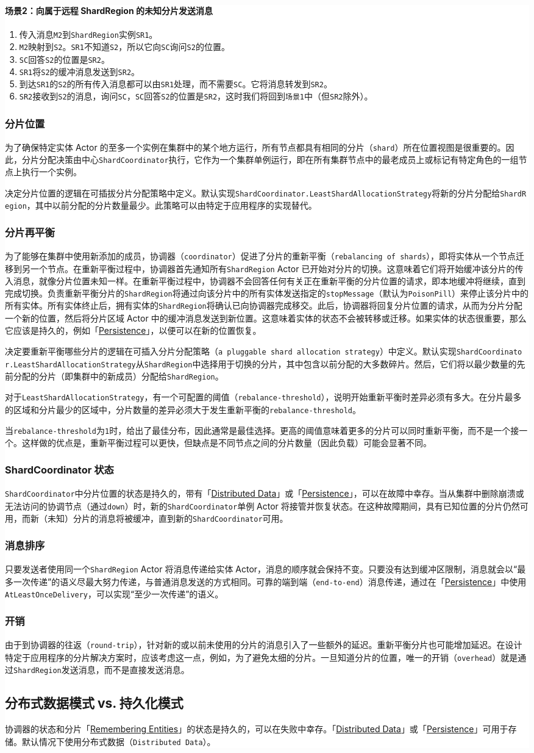 #### 场景2：向属于远程 ShardRegion 的未知分片发送消息

1. 传入消息`M2`到`ShardRegion`实例`SR1`。
2. `M2`映射到`S2`。`SR1`不知道`S2`，所以它向`SC`询问`S2`的位置。
3. `SC`回答`S2`的位置是`SR2`。
4. `SR1`将`S2`的缓冲消息发送到`SR2`。
5. 到达`SR1`的`S2`的所有传入消息都可以由`SR1`处理，而不需要`SC`。它将消息转发到`SR2`。
6. `SR2`接收到`S2`的消息，询问`SC`，`SC`回答`S2`的位置是`SR2`，这时我们将回到`场景1`中（但`SR2`除外）。

### 分片位置

为了确保特定实体 Actor 的至多一个实例在集群中的某个地方运行，所有节点都具有相同的分片（`shard`）所在位置视图是很重要的。因此，分片分配决策由中心`ShardCoordinator`执行，它作为一个集群单例运行，即在所有集群节点中的最老成员上或标记有特定角色的一组节点上执行一个实例。

决定分片位置的逻辑在可插拔分片分配策略中定义。默认实现`ShardCoordinator.LeastShardAllocationStrategy`将新的分片分配给`ShardRegion`，其中以前分配的分片数量最少。此策略可以由特定于应用程序的实现替代。

### 分片再平衡

为了能够在集群中使用新添加的成员，协调器（`coordinator`）促进了分片的重新平衡（`rebalancing of shards`），即将实体从一个节点迁移到另一个节点。在重新平衡过程中，协调器首先通知所有`ShardRegion` Actor 已开始对分片的切换。这意味着它们将开始缓冲该分片的传入消息，就像分片位置未知一样。在重新平衡过程中，协调器不会回答任何有关正在重新平衡的分片位置的请求，即本地缓冲将继续，直到完成切换。负责重新平衡分片的`ShardRegion`将通过向该分片中的所有实体发送指定的`stopMessage`（默认为`PoisonPill`）来停止该分片中的所有实体。所有实体终止后，拥有实体的`ShardRegion`将确认已向协调器完成移交。此后，协调器将回复分片位置的请求，从而为分片分配一个新的位置，然后将分片区域 Actor 中的缓冲消息发送到新位置。这意味着实体的状态不会被转移或迁移。如果实体的状态很重要，那么它应该是持久的，例如「[Persistence](https://doc.akka.io/docs/akka/current/persistence.html)」，以便可以在新的位置恢复。

决定要重新平衡哪些分片的逻辑在可插入分片分配策略（`a pluggable shard allocation strategy`）中定义。默认实现`ShardCoordinator.LeastShardAllocationStrategy`从`ShardRegion`中选择用于切换的分片，其中包含以前分配的大多数碎片。然后，它们将以最少数量的先前分配的分片（即集群中的新成员）分配给`ShardRegion`。

对于`LeastShardAllocationStrategy`，有一个可配置的阈值（`rebalance-threshold`），说明开始重新平衡时差异必须有多大。在分片最多的区域和分片最少的区域中，分片数量的差异必须大于发生重新平衡的`rebalance-threshold`。

当`rebalance-threshold`为`1`时，给出了最佳分布，因此通常是最佳选择。更高的阈值意味着更多的分片可以同时重新平衡，而不是一个接一个。这样做的优点是，重新平衡过程可以更快，但缺点是不同节点之间的分片数量（因此负载）可能会显著不同。

### ShardCoordinator 状态
`ShardCoordinator`中分片位置的状态是持久的，带有「[Distributed Data](https://doc.akka.io/docs/akka/current/distributed-data.html)」或「[Persistence](https://doc.akka.io/docs/akka/current/persistence.html)」，可以在故障中幸存。当从集群中删除崩溃或无法访问的协调节点（通过`down`）时，新的`ShardCoordinator`单例 Actor 将接管并恢复状态。在这种故障期间，具有已知位置的分片仍然可用，而新（未知）分片的消息将被缓冲，直到新的`ShardCoordinator`可用。

### 消息排序

只要发送者使用同一个`ShardRegion` Actor 将消息传递给实体 Actor，消息的顺序就会保持不变。只要没有达到缓冲区限制，消息就会以“最多一次传递”的语义尽最大努力传递，与普通消息发送的方式相同。可靠的端到端（`end-to-end`）消息传递，通过在「[Persistence](https://doc.akka.io/docs/akka/current/persistence.html)」中使用`AtLeastOnceDelivery`，可以实现“至少一次传递”的语义。

### 开销

由于到协调器的往返（`round-trip`），针对新的或以前未使用的分片的消息引入了一些额外的延迟。重新平衡分片也可能增加延迟。在设计特定于应用程序的分片解决方案时，应该考虑这一点，例如，为了避免太细的分片。一旦知道分片的位置，唯一的开销（`overhead`）就是通过`ShardRegion`发送消息，而不是直接发送消息。

##  分布式数据模式 vs. 持久化模式
协调器的状态和分片「[Remembering Entities](https://doc.akka.io/docs/akka/current/cluster-sharding.html#cluster-sharding-remembering)」的状态是持久的，可以在失败中幸存。「[Distributed Data](https://doc.akka.io/docs/akka/current/distributed-data.html)」或「[Persistence](https://doc.akka.io/docs/akka/current/persistence.html)」可用于存储。默认情况下使用分布式数据（`Distributed Data`）。
